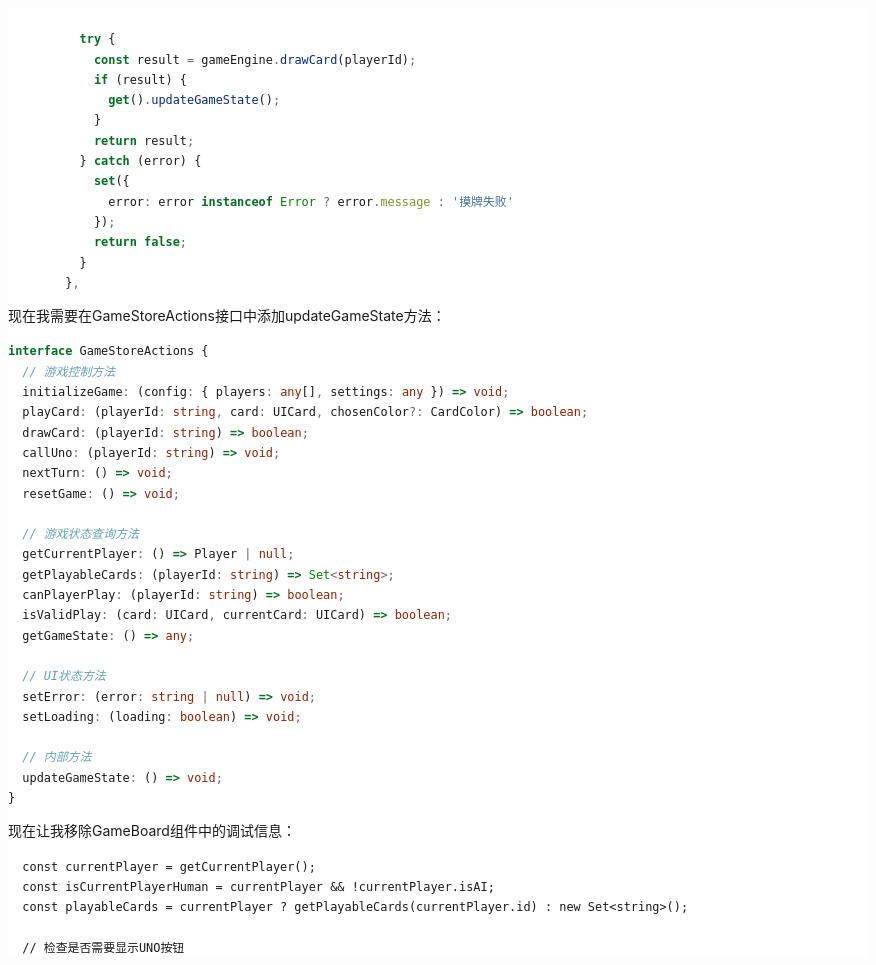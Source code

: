 ```typescript
          
          try {
            const result = gameEngine.drawCard(playerId);
            if (result) {
              get().updateGameState();
            }
            return result;
          } catch (error) {
            set({
              error: error instanceof Error ? error.message : '摸牌失败'
            });
            return false;
          }
        },
```

现在我需要在GameStoreActions接口中添加updateGameState方法：

```typescript
interface GameStoreActions {
  // 游戏控制方法
  initializeGame: (config: { players: any[], settings: any }) => void;
  playCard: (playerId: string, card: UICard, chosenColor?: CardColor) => boolean;
  drawCard: (playerId: string) => boolean;
  callUno: (playerId: string) => void;
  nextTurn: () => void;
  resetGame: () => void;
  
  // 游戏状态查询方法
  getCurrentPlayer: () => Player | null;
  getPlayableCards: (playerId: string) => Set<string>;
  canPlayerPlay: (playerId: string) => boolean;
  isValidPlay: (card: UICard, currentCard: UICard) => boolean;
  getGameState: () => any;
  
  // UI状态方法
  setError: (error: string | null) => void;
  setLoading: (loading: boolean) => void;
  
  // 内部方法
  updateGameState: () => void;
}
```

现在让我移除GameBoard组件中的调试信息：

```typescriptreact
  const currentPlayer = getCurrentPlayer();
  const isCurrentPlayerHuman = currentPlayer && !currentPlayer.isAI;
  const playableCards = currentPlayer ? getPlayableCards(currentPlayer.id) : new Set<string>();

  // 检查是否需要显示UNO按钮
```
